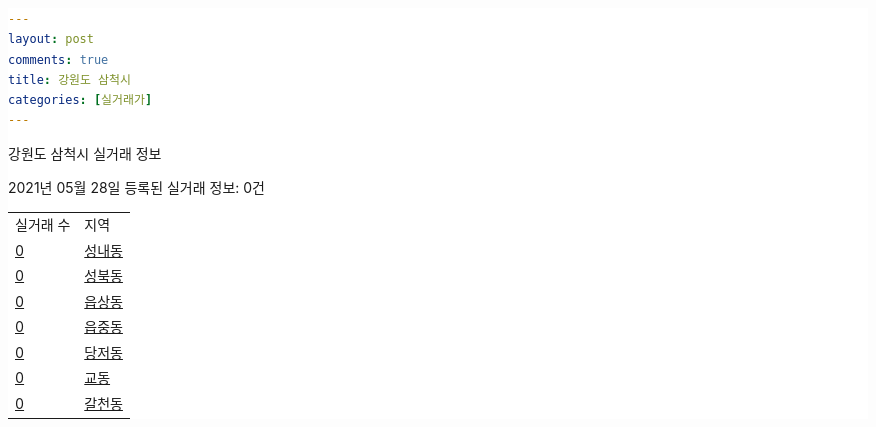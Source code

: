 ```yaml
---
layout: post
comments: true
title: 강원도 삼척시
categories: [실거래가]
---
```


강원도 삼척시 실거래 정보

2021년 05월 28일 등록된 실거래 정보: 0건


<table>
  <tr>
    <td>실거래 수</td>
    <td>지역</td>
  </tr>

  
  <tr>
    <td><a href="4223010100.html">0</a></td>
    <td><a href="4223010100.html">성내동</a></td>
  </tr>
    

  <tr>
    <td><a href="4223010200.html">0</a></td>
    <td><a href="4223010200.html">성북동</a></td>
  </tr>
    

  <tr>
    <td><a href="4223010300.html">0</a></td>
    <td><a href="4223010300.html">읍상동</a></td>
  </tr>
    

  <tr>
    <td><a href="4223010400.html">0</a></td>
    <td><a href="4223010400.html">읍중동</a></td>
  </tr>
    

  <tr>
    <td><a href="4223010500.html">0</a></td>
    <td><a href="4223010500.html">당저동</a></td>
  </tr>
    

  <tr>
    <td><a href="4223010600.html">0</a></td>
    <td><a href="4223010600.html">교동</a></td>
  </tr>
    

  <tr>
    <td><a href="4223010700.html">0</a></td>
    <td><a href="4223010700.html">갈천동</a></td>
  </tr>
    